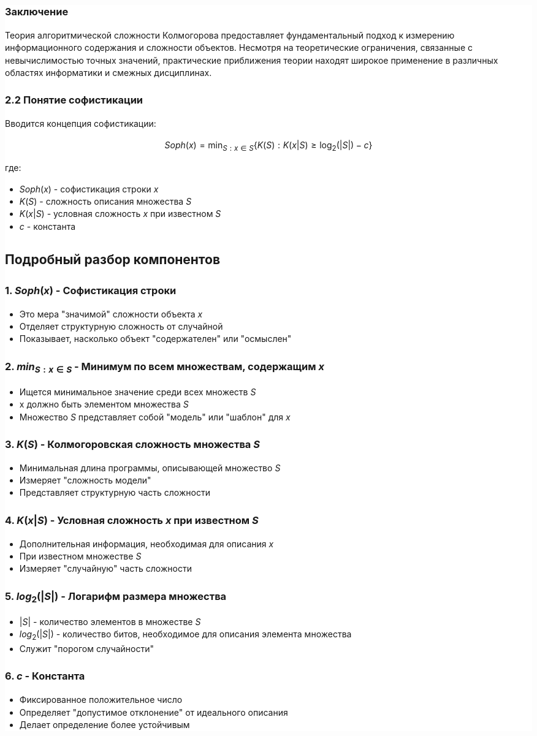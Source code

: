 ### Заключение

Теория алгоритмической сложности Колмогорова предоставляет фундаментальный подход к измерению информационного содержания и сложности объектов. Несмотря на теоретические ограничения, связанные с невычислимостью точных значений, практические приближения теории находят широкое применение в различных областях информатики и смежных дисциплинах.


### 2.2 Понятие софистикации

Вводится концепция софистикации:

$$
Soph(x) = \min_{S: x \in S} \{K(S): K(x|S) \geq \log_2(|S|) - c\}
$$

где:
- $Soph(x)$ - софистикация строки $x$
- $K(S)$ - сложность описания множества $S$
- $K(x|S)$ - условная сложность $x$ при известном $S$
- $c$ - константа

## Подробный разбор компонентов

### 1. $Soph(x)$ - Софистикация строки
- Это мера "значимой" сложности объекта $x$
- Отделяет структурную сложность от случайной
- Показывает, насколько объект "содержателен" или "осмыслен"

### 2. $min_{S: x \in S}$ - Минимум по всем множествам, содержащим $x$
- Ищется минимальное значение среди всех множеств $S$
- x должно быть элементом множества $S$
- Множество $S$ представляет собой "модель" или "шаблон" для $x$

### 3. $K(S)$ - Колмогоровская сложность множества $S$
- Минимальная длина программы, описывающей множество $S$
- Измеряет "сложность модели"
- Представляет структурную часть сложности

### 4. $K(x|S)$ - Условная сложность $x$ при известном $S$
- Дополнительная информация, необходимая для описания $x$
- При известном множестве $S$
- Измеряет "случайную" часть сложности

### 5. $log_2(|S|)$ - Логарифм размера множества
- $|S|$ - количество элементов в множестве $S$
- $log_2(|S|)$ - количество битов, необходимое для описания элемента множества
- Служит "порогом случайности"

### 6. $c$ - Константа
- Фиксированное положительное число
- Определяет "допустимое отклонение" от идеального описания
- Делает определение более устойчивым
